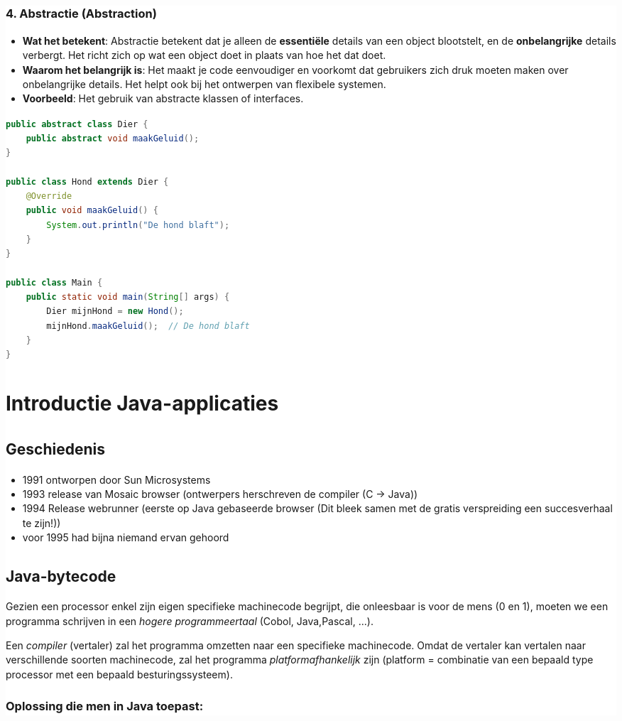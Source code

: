 ### 4. Abstractie (Abstraction)

- **Wat het betekent**: Abstractie betekent dat je alleen de **essentiële** details van een object blootstelt, en de **onbelangrijke** details verbergt. Het richt zich op wat een object doet in plaats van hoe het dat doet.
- **Waarom het belangrijk is**: Het maakt je code eenvoudiger en voorkomt dat gebruikers zich druk moeten maken over onbelangrijke details. Het helpt ook bij het ontwerpen van flexibele systemen.
- **Voorbeeld**: Het gebruik van abstracte klassen of interfaces.

```java
public abstract class Dier {
    public abstract void maakGeluid();
}

public class Hond extends Dier {
    @Override
    public void maakGeluid() {
        System.out.println("De hond blaft");
    }
}

public class Main {
    public static void main(String[] args) {
        Dier mijnHond = new Hond();
        mijnHond.maakGeluid();  // De hond blaft
    }
}
```
# Introductie Java-applicaties

## Geschiedenis

- 1991 ontworpen door Sun Microsystems
- 1993 release van Mosaic browser (ontwerpers herschreven de compiler (C -> Java))
- 1994 Release webrunner (eerste op Java gebaseerde browser (Dit bleek samen met de gratis verspreiding een succesverhaal te zijn!))
- voor 1995 had bijna niemand ervan gehoord

## Java-bytecode

Gezien een processor enkel zijn eigen specifieke machinecode begrijpt, die onleesbaar is voor de mens (0 en 1), moeten we een programma schrijven in een *hogere programmeertaal* (Cobol, Java,Pascal, ...). 

Een *compiler* (vertaler) zal het programma omzetten naar een specifieke machinecode.
Omdat de vertaler kan vertalen naar verschillende soorten machinecode, zal het programma *platformafhankelijk* zijn (platform = combinatie van een bepaald type processor met een bepaald besturingssysteem).

### Oplossing die men in Java toepast:
